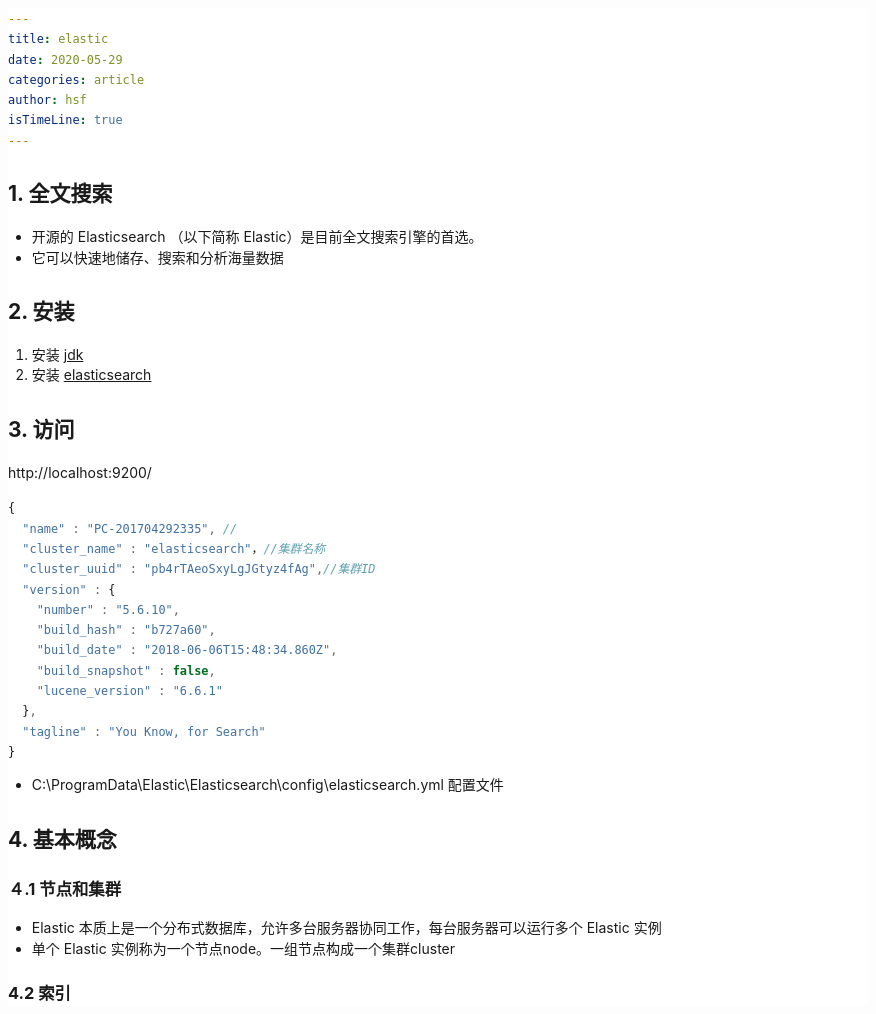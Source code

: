 ```yaml
---
title: elastic
date: 2020-05-29
categories: article
author: hsf
isTimeLine: true
---
```


## 1. 全文搜索

- 开源的 Elasticsearch （以下简称 Elastic）是目前全文搜索引擎的首选。
- 它可以快速地储存、搜索和分析海量数据

## 2. 安装

1. 安装 [jdk](http://www.oracle.com/technetwork/java/javase/downloads/jdk8-downloads-2133151.html)
2. 安装 [elasticsearch](https://www.elastic.co/downloads/elasticsearch)

## 3. 访问

http://localhost:9200/

```js
{
  "name" : "PC-201704292335", //
  "cluster_name" : "elasticsearch"，//集群名称
  "cluster_uuid" : "pb4rTAeoSxyLgJGtyz4fAg",//集群ID
  "version" : {
    "number" : "5.6.10",
    "build_hash" : "b727a60",
    "build_date" : "2018-06-06T15:48:34.860Z",
    "build_snapshot" : false,
    "lucene_version" : "6.6.1"
  },
  "tagline" : "You Know, for Search"
}
```

- C:\ProgramData\Elastic\Elasticsearch\config\elasticsearch.yml 配置文件

## 4. 基本概念

### ４.1 节点和集群

- Elastic 本质上是一个分布式数据库，允许多台服务器协同工作，每台服务器可以运行多个 Elastic 实例
- 单个 Elastic 实例称为一个节点node。一组节点构成一个集群cluster

### 4.2 索引
